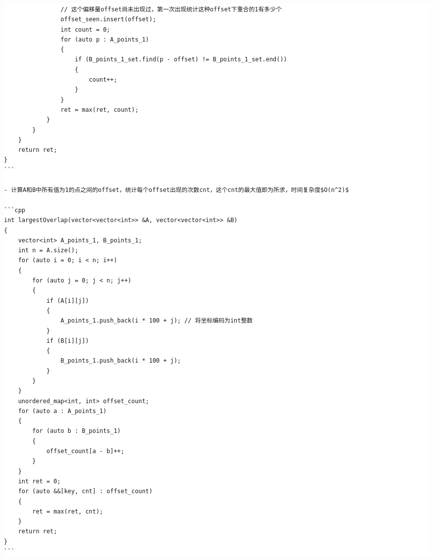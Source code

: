 					// 这个偏移量offset尚未出现过，第一次出现统计这种offset下重合的1有多少个
					offset_seen.insert(offset);
					int count = 0;
					for (auto p : A_points_1)
					{
						if (B_points_1_set.find(p - offset) != B_points_1_set.end())
						{
							count++;
						}
					}
					ret = max(ret, count);
				}
			}
		}
		return ret;
	}
	```

    - 计算A和B中所有值为1的点之间的offset，统计每个offset出现的次数cnt，这个cnt的最大值即为所求，时间复杂度$O(n^2)$

	```cpp
	int largestOverlap(vector<vector<int>> &A, vector<vector<int>> &B)
	{
		vector<int> A_points_1, B_points_1;
		int n = A.size();
		for (auto i = 0; i < n; i++)
		{
			for (auto j = 0; j < n; j++)
			{
				if (A[i][j])
				{
					A_points_1.push_back(i * 100 + j); // 将坐标编码为int整数
				}
				if (B[i][j])
				{
					B_points_1.push_back(i * 100 + j);
				}
			}
		}
		unordered_map<int, int> offset_count;
		for (auto a : A_points_1)
		{
			for (auto b : B_points_1)
			{
				offset_count[a - b]++;
			}
		}
		int ret = 0;
		for (auto &&[key, cnt] : offset_count)
		{
			ret = max(ret, cnt);
		}
		return ret;
	}
	```
